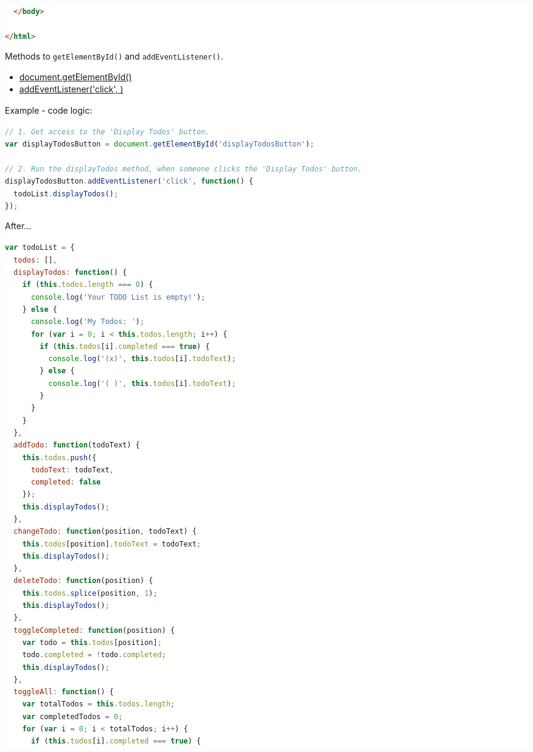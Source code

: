 ```html
  </body>

</html>
``` 

Methods to `getElementById()` and `addEventListener()`.  
- [document.getElementById()](https://developer.mozilla.org/en-US/docs/Web/API/Document/getElementById)  
- [addEventListener('click', <method to call>)](https://developer.mozilla.org/en-US/docs/Web/API/EventTarget/addEventListener)  

Example - code logic:  
```javascript
// 1. Get access to the 'Display Todos' button.
var displayTodosButton = document.getElementById('displayTodosButton');

// 2. Run the displayTodos method, when someone clicks the 'Display Todos' button.
displayTodosButton.addEventListener('click', function() {
  todoList.displayTodos();
});
```

After...  
```javascript
var todoList = {
  todos: [],
  displayTodos: function() {
    if (this.todos.length === 0) {
      console.log('Your TODO List is empty!');
    } else {
      console.log('My Todos: ');
      for (var i = 0; i < this.todos.length; i++) {
        if (this.todos[i].completed === true) {
          console.log('(x)', this.todos[i].todoText);
        } else {
          console.log('( )', this.todos[i].todoText);
        }
      }
    }
  },
  addTodo: function(todoText) {
    this.todos.push({
      todoText: todoText,
      completed: false
    });
    this.displayTodos();
  },
  changeTodo: function(position, todoText) {
    this.todos[position].todoText = todoText;
    this.displayTodos();
  },
  deleteTodo: function(position) {
    this.todos.splice(position, 1);
    this.displayTodos();
  },
  toggleCompleted: function(position) {
    var todo = this.todos[position];
    todo.completed = !todo.completed;
    this.displayTodos();
  },
  toggleAll: function() {
    var totalTodos = this.todos.length;
    var completedTodos = 0;
    for (var i = 0; i < totalTodos; i++) {
      if (this.todos[i].completed === true) {
```